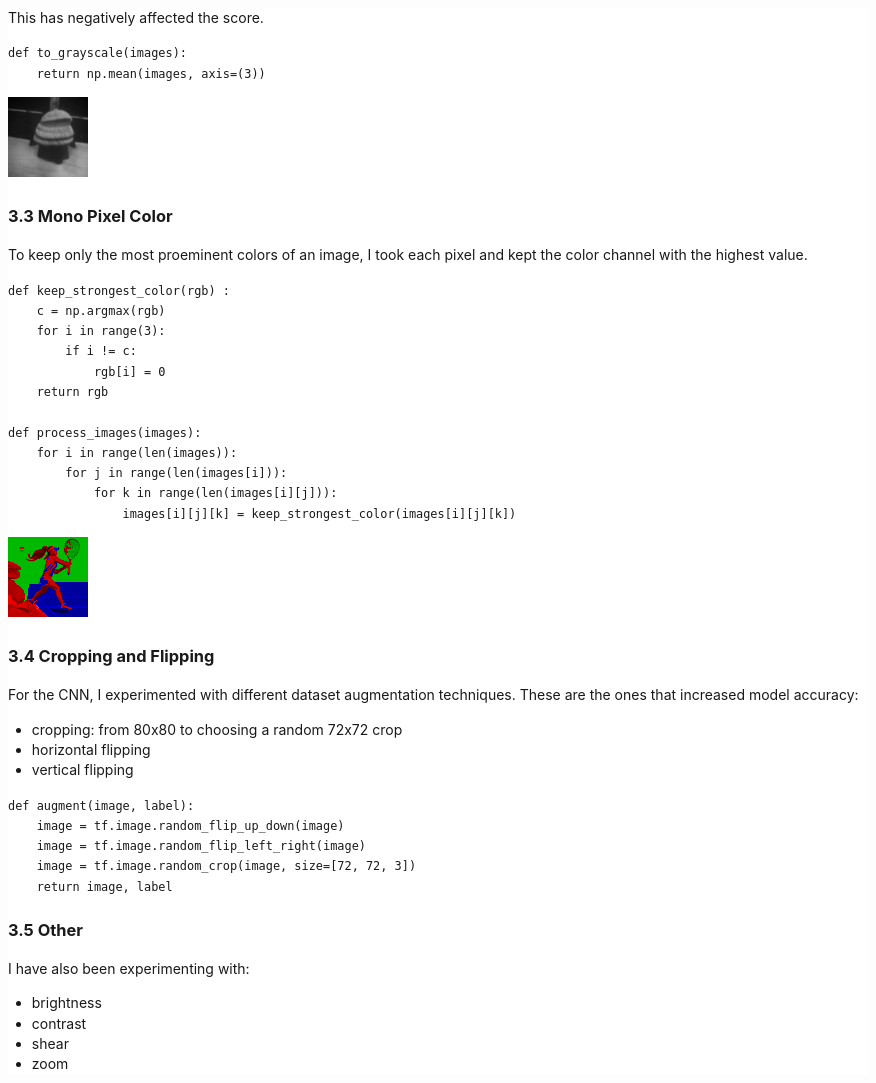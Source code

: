 This has negatively affected the score.

```
def to_grayscale(images):
    return np.mean(images, axis=(3))
```
![dayscale](documentation/assets/grayscale.png)

### 3.3 Mono Pixel Color
To keep only the most proeminent colors of an image, I took each pixel and kept the color channel with the highest value.
```
def keep_strongest_color(rgb) :
    c = np.argmax(rgb)
    for i in range(3):
        if i != c:
            rgb[i] = 0
    return rgb

def process_images(images):
    for i in range(len(images)):
        for j in range(len(images[i])):
            for k in range(len(images[i][j])):
                images[i][j][k] = keep_strongest_color(images[i][j][k])
```
![mono](documentation/assets/mono.png)

### 3.4 Cropping and Flipping
For the CNN, I experimented with different dataset augmentation techniques. These are the ones that increased model accuracy:
- cropping: from 80x80 to choosing a random 72x72 crop
- horizontal flipping
- vertical flipping
```
def augment(image, label):
    image = tf.image.random_flip_up_down(image)
    image = tf.image.random_flip_left_right(image)
    image = tf.image.random_crop(image, size=[72, 72, 3])
    return image, label
```
### 3.5 Other
I have also been experimenting with:
- brightness
- contrast
- shear
- zoom
